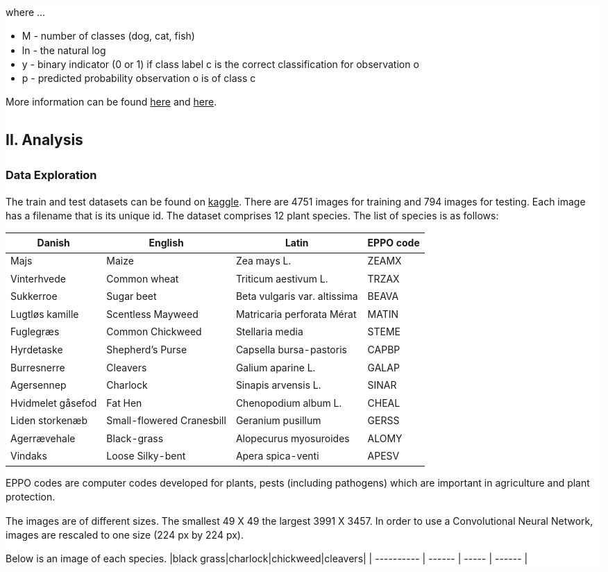 where ...
* M - number of classes (dog, cat, fish)
* ln - the natural log
* y - binary indicator (0 or 1) if class label c is the correct classification for observation o
* p - predicted probability observation o is of class c

More information can be found [here](http://ml-cheatsheet.readthedocs.io/en/latest/loss_functions.html) and [here](https://rdipietro.github.io/friendly-intro-to-cross-entropy-loss/).


## II. Analysis
### Data Exploration
The train and test datasets can be found on [kaggle](https://www.kaggle.com/c/plant-seedlings-classification/data). There are 4751 images for training and 794 images for testing. Each image has a filename that is its unique id. The dataset comprises 12 plant species. The list of species is as follows:

| Danish | English	| Latin | EPPO code |
| ------ | ------- | ----- | ----- |
| Majs | Maize | Zea mays L. | ZEAMX |
| Vinterhvede | Common wheat | Triticum aestivum L. | TRZAX |
| Sukkerroe | Sugar beet | Beta vulgaris var. altissima | BEAVA |
| Lugtløs kamille | Scentless Mayweed | Matricaria perforata Mérat | MATIN |
| Fuglegræs | Common Chickweed | Stellaria media | STEME |
| Hyrdetaske | Shepherd’s Purse | Capsella bursa-pastoris | CAPBP |
| Burresnerre | Cleavers | Galium aparine L. | GALAP |
| Agersennep | Charlock | Sinapis arvensis L. | SINAR |
| Hvidmelet gåsefod | Fat Hen | Chenopodium album L. | CHEAL |
| Liden storkenæb | Small-flowered Cranesbill | Geranium pusillum | GERSS |
| Agerrævehale | Black-grass | Alopecurus myosuroides | ALOMY |
| Vindaks |Loose Silky-bent | Apera spica-venti | APESV |
EPPO codes are computer codes developed for plants, pests (including pathogens) which are important in agriculture and plant protection.

The images are of different sizes. The smallest 49 X 49 the largest 3991 X 3457. In order to use a Convolutional Neural Network, images are rescaled to one size (224 px by 224 px).

Below is an image of each species.
|black grass|charlock|chickweed|cleavers|
| ---------- | ------ | ----- | ------ |